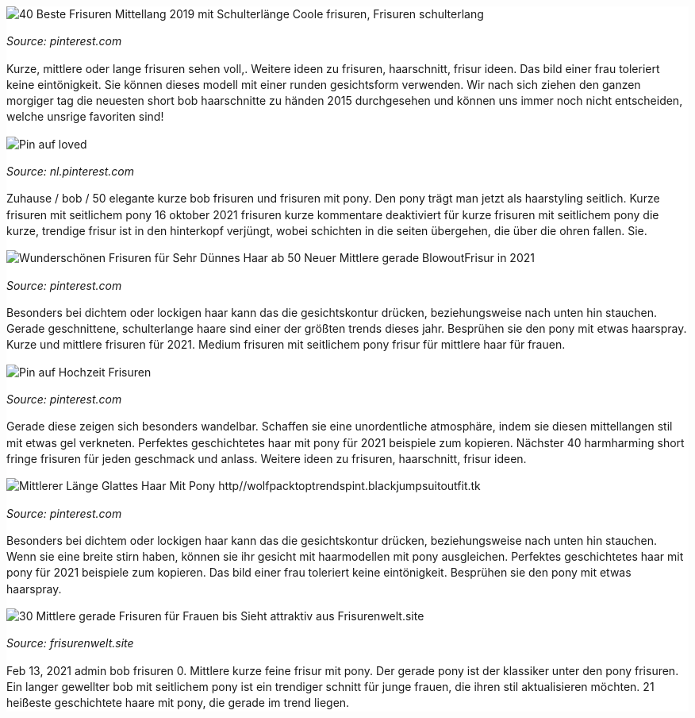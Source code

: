 
![40 Beste Frisuren Mittellang 2019 mit Schulterlänge Coole frisuren, Frisuren schulterlang](https://i.pinimg.com/originals/f4/77/6d/f4776d4d3f176e88a5937dddbfa8e2ee.png "40 Beste Frisuren Mittellang 2019 mit Schulterlänge Coole frisuren, Frisuren schulterlang")

*Source: pinterest.com*

Kurze, mittlere oder lange frisuren sehen voll,. Weitere ideen zu frisuren, haarschnitt, frisur ideen. Das bild einer frau toleriert keine eintönigkeit. Sie können dieses modell mit einer runden gesichtsform verwenden. Wir nach sich ziehen den ganzen morgiger tag die neuesten short bob haarschnitte zu händen 2015 durchgesehen und können uns immer noch nicht entscheiden, welche unsrige favoriten sind!


![Pin auf loved](https://i.pinimg.com/originals/fc/fd/4d/fcfd4d2fce4deff5674b08cd2ee89b26.jpg "Pin auf loved")

*Source: nl.pinterest.com*

Zuhause / bob / 50 elegante kurze bob frisuren und frisuren mit pony. Den pony trägt man jetzt als haarstyling seitlich. Kurze frisuren mit seitlichem pony 16 oktober 2021 frisuren kurze kommentare deaktiviert für kurze frisuren mit seitlichem pony die kurze, trendige frisur ist in den hinterkopf verjüngt, wobei schichten in die seiten übergehen, die über die ohren fallen. Sie.


![Wunderschönen Frisuren für Sehr Dünnes Haar ab 50 Neuer Mittlere gerade BlowoutFrisur in 2021](https://i.pinimg.com/originals/9c/19/11/9c1911dfb42d95cf9819a21175d2c9fa.jpg "Wunderschönen Frisuren für Sehr Dünnes Haar ab 50 Neuer Mittlere gerade BlowoutFrisur in 2021")

*Source: pinterest.com*

Besonders bei dichtem oder lockigen haar kann das die gesichtskontur drücken, beziehungsweise nach unten hin stauchen. Gerade geschnittene, schulterlange haare sind einer der größten trends dieses jahr. Besprühen sie den pony mit etwas haarspray. Kurze und mittlere frisuren für 2021. Medium frisuren mit seitlichem pony frisur für mittlere haar für frauen.


![Pin auf Hochzeit Frisuren](https://i.pinimg.com/originals/35/19/bf/3519bf348fe5739912affa5ebe4c0be0.jpg "Pin auf Hochzeit Frisuren")

*Source: pinterest.com*

Gerade diese zeigen sich besonders wandelbar. Schaffen sie eine unordentliche atmosphäre, indem sie diesen mittellangen stil mit etwas gel verkneten. Perfektes geschichtetes haar mit pony für 2021 beispiele zum kopieren. Nächster 40 harmharming short fringe frisuren für jeden geschmack und anlass. Weitere ideen zu frisuren, haarschnitt, frisur ideen.


![Mittlerer Länge Glattes Haar Mit Pony http//wolfpacktoptrendspint.blackjumpsuitoutfit.tk](https://i.pinimg.com/736x/ae/4f/b4/ae4fb411cd2871cf9adc72d96d40cfd8.jpg "Mittlerer Länge Glattes Haar Mit Pony http//wolfpacktoptrendspint.blackjumpsuitoutfit.tk")

*Source: pinterest.com*

Besonders bei dichtem oder lockigen haar kann das die gesichtskontur drücken, beziehungsweise nach unten hin stauchen. Wenn sie eine breite stirn haben, können sie ihr gesicht mit haarmodellen mit pony ausgleichen. Perfektes geschichtetes haar mit pony für 2021 beispiele zum kopieren. Das bild einer frau toleriert keine eintönigkeit. Besprühen sie den pony mit etwas haarspray.


![30 Mittlere gerade Frisuren für Frauen bis Sieht attraktiv aus Frisurenwelt.site](https://i2.wp.com/simplecloudy.s3-eu-west-1.amazonaws.com/e0d139d6445d/30-mittlere-gerade-frisuren-fur-frauen-bis-sieht-attraktiv-aus-24.jpeg "30 Mittlere gerade Frisuren für Frauen bis Sieht attraktiv aus Frisurenwelt.site")

*Source: frisurenwelt.site*

Feb 13, 2021 admin bob frisuren 0. Mittlere kurze feine frisur mit pony. Der gerade pony ist der klassiker unter den pony frisuren. Ein langer gewellter bob mit seitlichem pony ist ein trendiger schnitt für junge frauen, die ihren stil aktualisieren möchten. 21 heißeste geschichtete haare mit pony, die gerade im trend liegen.
